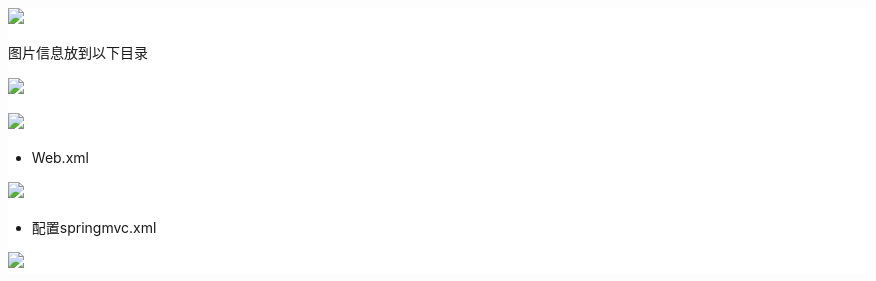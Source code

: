![](D:\Solr笔记\Slor学习过程截图\静态资源文件.jpg)

图片信息放到以下目录

![](D:\Solr笔记\Slor学习过程截图\图片存放目录.jpg)

![](D:\Solr笔记\Slor学习过程截图\在tomcat中设置存放目录.jpg)

-  Web.xml

![](D:\Solr笔记\Slor学习过程截图\web.xml设置.jpg)

- 配置springmvc.xml

![](D:\Solr笔记\Slor学习过程截图\springmvc.xml.jpg)









